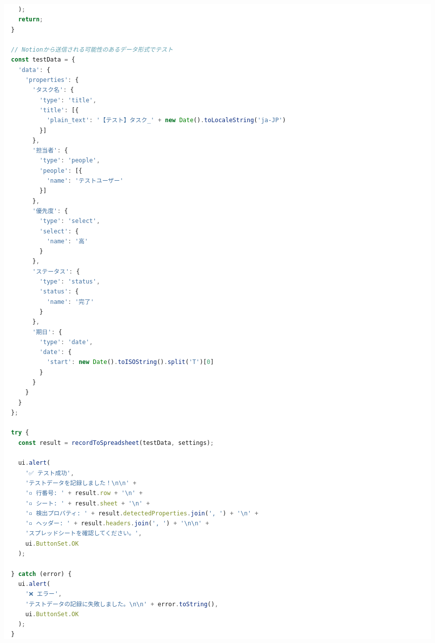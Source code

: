 ```javascript
    );
    return;
  }
  
  // Notionから送信される可能性のあるデータ形式でテスト
  const testData = {
    'data': {
      'properties': {
        'タスク名': {
          'type': 'title',
          'title': [{
            'plain_text': '【テスト】タスク_' + new Date().toLocaleString('ja-JP')
          }]
        },
        '担当者': {
          'type': 'people',
          'people': [{
            'name': 'テストユーザー'
          }]
        },
        '優先度': {
          'type': 'select',
          'select': {
            'name': '高'
          }
        },
        'ステータス': {
          'type': 'status',
          'status': {
            'name': '完了'
          }
        },
        '期日': {
          'type': 'date',
          'date': {
            'start': new Date().toISOString().split('T')[0]
          }
        }
      }
    }
  };
  
  try {
    const result = recordToSpreadsheet(testData, settings);
    
    ui.alert(
      '✅ テスト成功',
      'テストデータを記録しました！\n\n' +
      '▫️ 行番号: ' + result.row + '\n' +
      '▫️ シート: ' + result.sheet + '\n' +
      '▫️ 検出プロパティ: ' + result.detectedProperties.join(', ') + '\n' +
      '▫️ ヘッダー: ' + result.headers.join(', ') + '\n\n' +
      'スプレッドシートを確認してください。',
      ui.ButtonSet.OK
    );
    
  } catch (error) {
    ui.alert(
      '❌ エラー',
      'テストデータの記録に失敗しました。\n\n' + error.toString(),
      ui.ButtonSet.OK
    );
  }
```